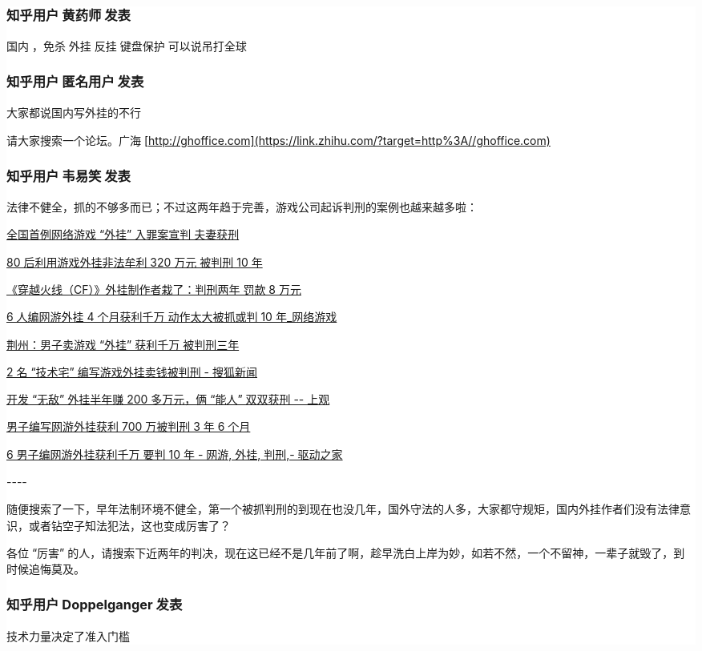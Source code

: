     
    
    
### 知乎用户 黄药师 发表
    
国内 ，免杀 外挂 反挂 键盘保护 可以说吊打全球
    
    
    
    
### 知乎用户 匿名用户 发表
    
大家都说国内写外挂的不行

  
请大家搜索一个论坛。广海 [http://ghoffice.com](https://link.zhihu.com/?target=http%3A//ghoffice.com)
    
    
    
    
### 知乎用户  韦易笑​ 发表
    
法律不健全，抓的不够多而已；不过这两年趋于完善，游戏公司起诉判刑的案例也越来越多啦：

[全国首例网络游戏 “外挂” 入罪案宣判 夫妻获刑](https://link.zhihu.com/?target=https%3A//news.qq.com/a/20111231/000777.htm)

[80 后利用游戏外挂非法牟利 320 万元 被判刑 10 年](https://link.zhihu.com/?target=http%3A//news.52pk.com/shtml/20121221/5441352.shtml)

[《穿越火线（CF）》外挂制作者栽了：判刑两年 罚款 8 万元](https://link.zhihu.com/?target=http%3A//ol.gamersky.com/news/201412/503720.shtml)

[6 人编网游外挂 4 个月获利千万 动作太大被抓或判 10 年\_网络游戏](https://link.zhihu.com/?target=http%3A//www.yxdown.com/news/201303/85989.html)

[荆州：男子卖游戏 “外挂” 获利千万 被判刑三年](https://link.zhihu.com/?target=http%3A//news.gashw.com/newsshow-16184.html)

[2 名 “技术宅” 编写游戏外挂卖钱被判刑 - 搜狐新闻](https://link.zhihu.com/?target=http%3A//news.sohu.com/20160427/n446366559.shtml)

[开发 “无敌” 外挂半年赚 200 多万元，俩 “能人” 双双获刑 -- 上观](https://link.zhihu.com/?target=http%3A//www.shobserver.com/news/detail%3Fid%3D33299)

[男子编写网游外挂获利 700 万被判刑 3 年 6 个月](https://link.zhihu.com/?target=http%3A//games.ifeng.com/shehui/detail_2014_05/01/36119790_0.shtml)

[6 男子编网游外挂获利千万 要判 10 年 - 网游, 外挂, 判刑,- 驱动之家](https://link.zhihu.com/?target=http%3A//news.mydrivers.com/1/256/256750.htm)

\----

随便搜索了一下，早年法制环境不健全，第一个被抓判刑的到现在也没几年，国外守法的人多，大家都守规矩，国内外挂作者们没有法律意识，或者钻空子知法犯法，这也变成厉害了？

各位 “厉害” 的人，请搜索下近两年的判决，现在这已经不是几年前了啊，趁早洗白上岸为妙，如若不然，一个不留神，一辈子就毁了，到时候追悔莫及。
    
    
    
    
### 知乎用户 Doppelganger 发表
    
技术力量决定了准入门槛
